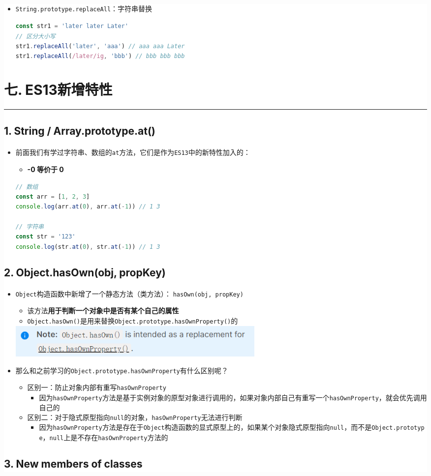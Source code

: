 - `String.prototype.replaceAll`：字符串替换

  ```js
  const str1 = 'later later Later'
  // 区分大小写
  str1.replaceAll('later', 'aaa') // aaa aaa Later
  str1.replaceAll(/later/ig, 'bbb') // bbb bbb bbb
  ```





# 七. ES13新增特性

---

## 1. String / Array.prototype.at()

- 前面我们有学过字符串、数组的`at`方法，它们是作为`ES13`中的新特性加入的：

  - **-0 等价于 0**

  ```js
  // 数组
  const arr = [1, 2, 3]
  console.log(arr.at(0), arr.at(-1)) // 1 3
  
  // 字符串
  const str = '123'
  console.log(str.at(0), str.at(-1)) // 1 3
  ```

## 2. Object.hasOwn(obj, propKey)

- `Object`构造函数中新增了一个静态方法（类方法）： `hasOwn(obj, propKey)`

  - 该方法**用于判断一个对象中是否有某个自己的属性**
  - `Object.hasOwn()`是用来替换`Object.prototype.hasOwnProperty()`的

  <img src="./assets/image-20220704143452565.png" alt="image-20220704143452565" style="zoom:80%;" />

- 那么和之前学习的`Object.prototype.hasOwnProperty`有什么区别呢？

  - 区别一：防止对象内部有重写`hasOwnProperty`
    - 因为`hasOwnProperty`方法是基于实例对象的原型对象进行调用的，如果对象内部自己有重写一个`hasOwnProperty`，就会优先调用自己的
  - 区别二：对于隐式原型指向`null`的对象，`hasOwnProperty`无法进行判断
    - 因为`hasOwnProperty`方法是存在于`Object`构造函数的显式原型上的，如果某个对象隐式原型指向`null`，而不是`Object.prototype`，`null`上是不存在`hasOwnProperty`方法的

## 3. New members of classes

